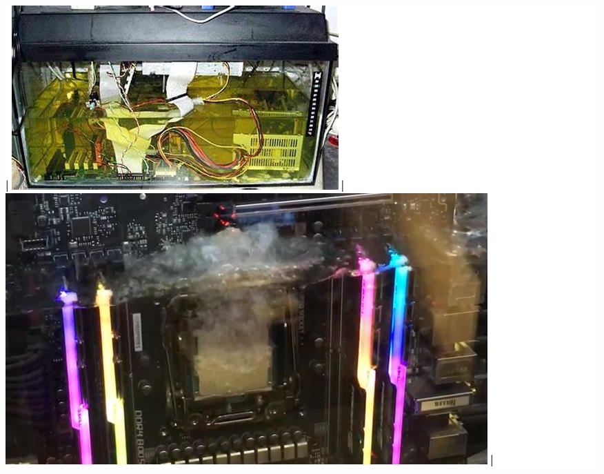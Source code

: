 | ![Kompressorkühlung!](img/k43.jpg "Kompressorkühlung") | ![Kompressorkühlung!](img/k44.jpg "Kompressorkühlung")                                             |